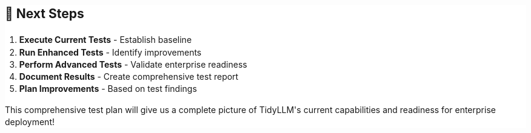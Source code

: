 
## 🎯 Next Steps

1. **Execute Current Tests** - Establish baseline
2. **Run Enhanced Tests** - Identify improvements
3. **Perform Advanced Tests** - Validate enterprise readiness
4. **Document Results** - Create comprehensive test report
5. **Plan Improvements** - Based on test findings

This comprehensive test plan will give us a complete picture of TidyLLM's current capabilities and readiness for enterprise deployment!